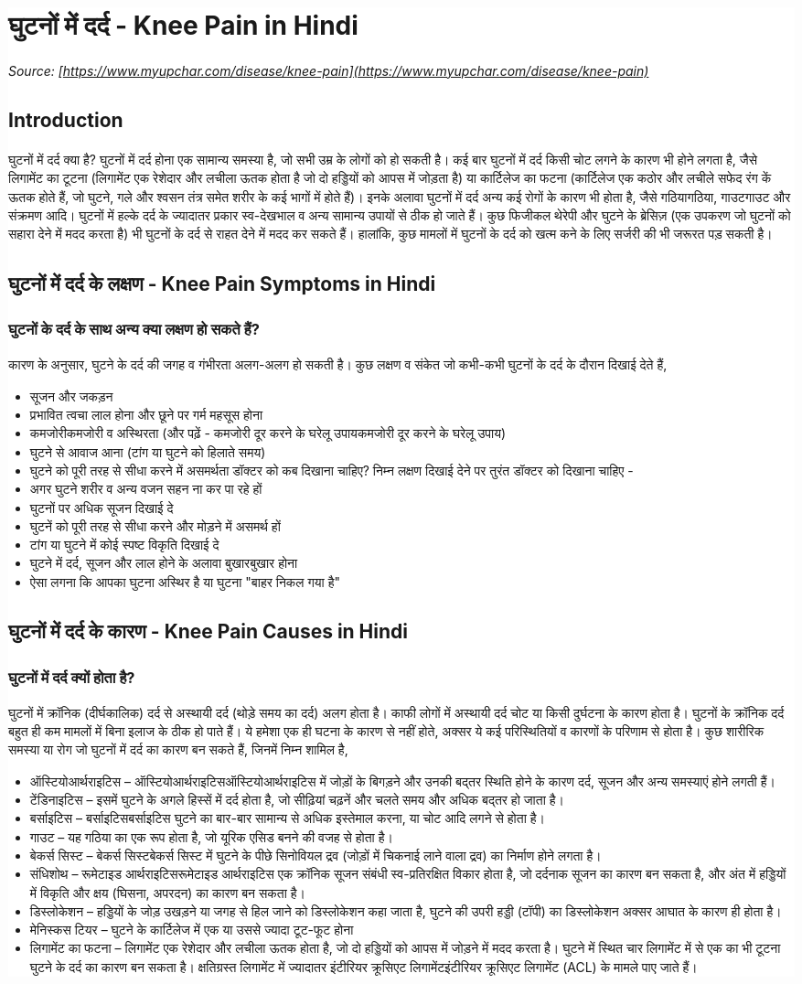 # घुटनों में दर्द - Knee Pain in Hindi
_Source: [https://www.myupchar.com/disease/knee-pain](https://www.myupchar.com/disease/knee-pain)_

## Introduction
घुटनों में दर्द क्या है?
घुटनों में दर्द होना एक सामान्य समस्या है, जो सभी उम्र के लोगों को हो सकती है। कई बार घुटनों में दर्द किसी चोट लगने के कारण भी होने लगता है, जैसे लिगामेंट का टूटना (लिगामेंट एक रेशेदार और लचीला ऊतक होता है जो दो हड्डियों को आपस में जोड़ता है) या कार्टिलेज का फटना (कार्टिलेज एक कठोर और लचीले सफेद रंग कें ऊतक होते हैं, जो घुटने, गले और श्वसन तंत्र समेत शरीर के कई भागों में होते हैं)। इनके अलावा घुटनों में दर्द अन्य कई रोगों के कारण भी होता है, जैसे गठियागठिया, गाउटगाउट और संक्रमण आदि।
घुटनों में हल्के दर्द के ज्यादातर प्रकार स्व-देखभाल व अन्य सामान्य उपायों से ठीक हो जाते हैं। कुछ फिजीकल थेरेपी और घुटने के ब्रेसिज़ (एक उपकरण जो घुटनों को सहारा देने में मदद करता है) भी घुटनों के दर्द से राहत देने में मदद कर सकते हैं। हालांकि, कुछ मामलों में घुटनों के दर्द को खत्म कने के लिए सर्जरी की भी जरूरत पड़ सकती है।

## घुटनों में दर्द के लक्षण - Knee Pain Symptoms in Hindi
### घुटनों के दर्द के साथ अन्य क्या लक्षण हो सकते हैं?
कारण के अनुसार, घुटने के दर्द की जगह व गंभीरता अलग-अलग हो सकती है। कुछ लक्षण व संकेत जो कभी-कभी घुटनों के दर्द के दौरान दिखाई देते हैं,
- सूजन और जकड़न
- प्रभावित त्वचा लाल होना और छूने पर गर्म महसूस होना
- कमजोरीकमजोरी व अस्थिरता (और पढ़ें - कमजोरी दूर करने के घरेलू उपायकमजोरी दूर करने के घरेलू उपाय)
- घुटने से आवाज आना (टांग या घुटने को हिलाते समय)
- घुटने को पूरी तरह से सीधा करने में असमर्थता
डॉक्टर को कब दिखाना चाहिए?
निम्न लक्षण दिखाई देने पर तुरंत डॉक्टर को दिखाना चाहिए -
- अगर घुटने शरीर व अन्य वजन सहन ना कर पा रहे हों
- घुटनों पर अधिक सूजन दिखाई दे
- घुटनें को पूरी तरह से सीधा करने और मोड़ने में असमर्थ हों
- टांग या घुटने में कोई स्पष्ट विकृति दिखाई दे
- घुटने में दर्द, सूजन और लाल होने के अलावा बुखारबुखार होना
- ऐसा लगना कि आपका घुटना अस्थिर है या घुटना "बाहर निकल गया है"

## घुटनों में दर्द के कारण - Knee Pain Causes in Hindi
### घुटनों में दर्द क्यों होता है?
घुटनों में क्रॉनिक (दीर्घकालिक) दर्द से अस्थायी दर्द (थोड़े समय का दर्द) अलग होता है। काफी लोगों में अस्थायी दर्द चोट या किसी दुर्घटना के कारण होता है। घुटनों के क्रॉनिक दर्द बहुत ही कम मामलों में बिना इलाज के ठीक हो पाते हैं। ये हमेशा एक ही घटना के कारण से नहीं होते, अक्सर ये कई परिस्थितियों व कारणों के परिणाम से होता है।
कुछ शारीरिक समस्या या रोग जो घुटनों में दर्द का कारण बन सकते हैं, जिनमें निम्न शामिल है,
- ऑस्टियोआर्थराइटिस – ऑस्टियोआर्थराइटिसऑस्टियोआर्थराइटिस में जोड़ों के बिगड़ने और उनकी बद्तर स्थिति होने के कारण दर्द, सूजन और अन्य समस्याएं होने लगती हैं।
- टेंडिनाइटिस – इसमें घुटने के अगले हिस्सें में दर्द होता है, जो सीढ़ियां चढ़नें और चलते समय और अधिक बद्तर हो जाता है।
- बर्साइटिस – बर्साइटिसबर्साइटिस घुटने का बार-बार सामान्य से अधिक इस्तेमाल करना, या चोट आदि लगने से होता है।
- गाउट – यह गठिया का एक रूप होता है, जो यूरिक एसिड बनने की वजह से होता है।
- बेकर्स सिस्ट – बेकर्स सिस्टबेकर्स सिस्ट में घुटने के पीछे सिनोवियल द्रव (जोड़ों में चिकनाई लाने वाला द्रव) का निर्माण होने लगता है।
- संधिशोथ – रूमेटाइड आर्थराइटिसरूमेटाइड आर्थराइटिस एक क्रॉनिक सूजन संबंधी स्व-प्रतिरक्षित विकार होता है, जो दर्दनाक सूजन का कारण बन सकता है, और अंत में हड्डियों में विकृति और क्षय (घिसना, अपरदन) का कारण बन सकता है।
- डिस्लोकेशन – हड्डियों के जोड़ उखड़ने या जगह से हिल जाने को डिस्लोकेशन कहा जाता है, घुटने की उपरी हड्डी (टॉपी) का डिस्लोकेशन अक्सर आघात के कारण ही होता है।
- मेनिस्कस टियर – घुटने के कार्टिलेज में एक या उससे ज्यादा टूट-फूट होना
- लिगामेंट का फटना – लिगामेंट एक रेशेदार और लचीला ऊतक होता है, जो दो हड्डियों को आपस में जोड़ने में मदद करता है। घुटने में स्थित चार लिगामेंट में से एक का भी टूटना घुटने के दर्द का कारण बन सकता है। क्षतिग्रस्त लिगामेंट में ज्यादातर इंटीरियर क्रूसिएट लिगामेंटइंटीरियर क्रूसिएट लिगामेंट (ACL) के मामले पाए जाते हैं।